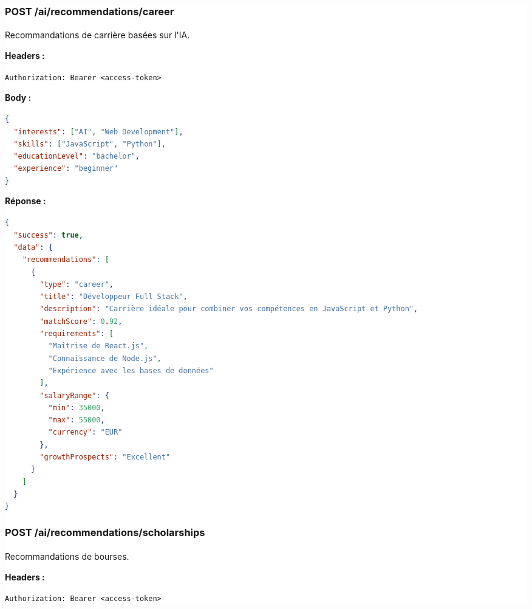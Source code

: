 ### POST /ai/recommendations/career
Recommandations de carrière basées sur l'IA.

**Headers :**
```
Authorization: Bearer <access-token>
```

**Body :**
```json
{
  "interests": ["AI", "Web Development"],
  "skills": ["JavaScript", "Python"],
  "educationLevel": "bachelor",
  "experience": "beginner"
}
```

**Réponse :**
```json
{
  "success": true,
  "data": {
    "recommendations": [
      {
        "type": "career",
        "title": "Développeur Full Stack",
        "description": "Carrière idéale pour combiner vos compétences en JavaScript et Python",
        "matchScore": 0.92,
        "requirements": [
          "Maîtrise de React.js",
          "Connaissance de Node.js",
          "Expérience avec les bases de données"
        ],
        "salaryRange": {
          "min": 35000,
          "max": 55000,
          "currency": "EUR"
        },
        "growthProspects": "Excellent"
      }
    ]
  }
}
```

### POST /ai/recommendations/scholarships
Recommandations de bourses.

**Headers :**
```
Authorization: Bearer <access-token>
```
